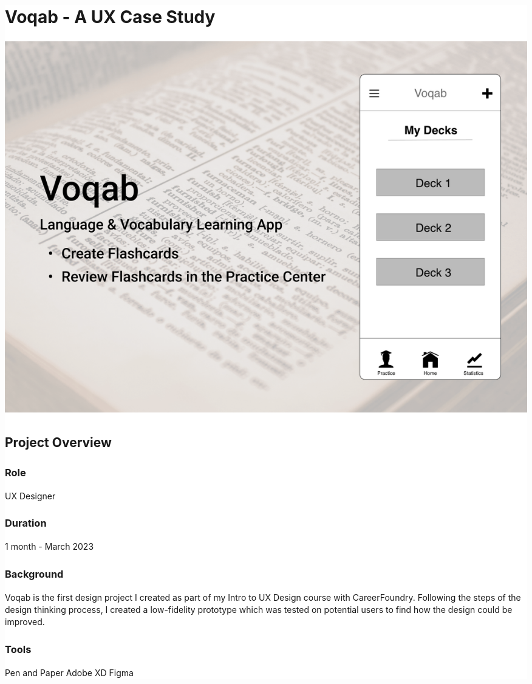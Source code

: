 # Voqab - A UX Case Study

![Headerimage](/content/images/Voqab-compressed/Voqab-Header.png)

## Project Overview

### Role
UX Designer

### Duration
1 month - March 2023

### Background
Voqab is the first design project I created as part of my Intro to UX Design course with CareerFoundry. Following the steps of the design thinking process, I created a low-fidelity prototype which was tested on potential users to find how the design could be improved.

### Tools
Pen and Paper
Adobe XD
Figma
